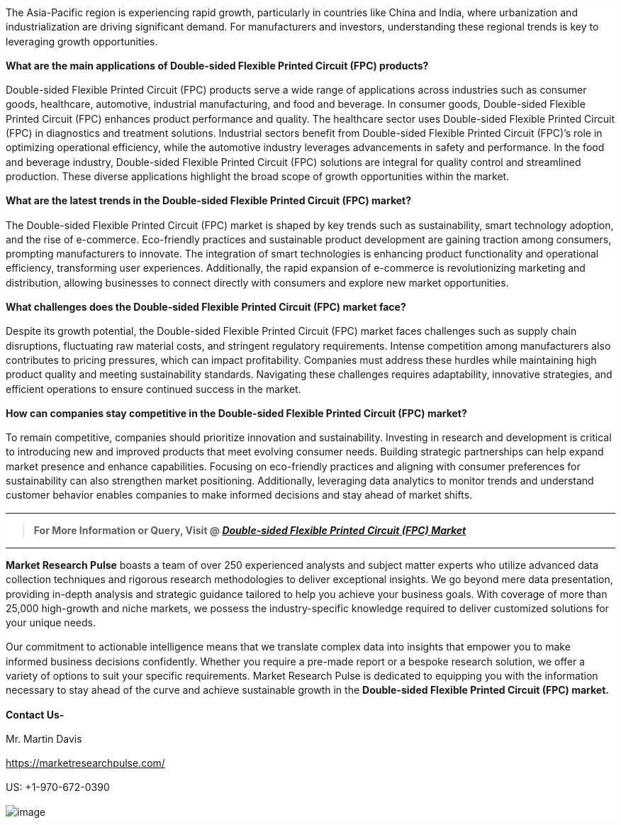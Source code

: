 The Asia-Pacific region is experiencing rapid growth, particularly in countries like China and India, where urbanization and industrialization are driving significant demand. For manufacturers and investors, understanding these regional trends is key to leveraging growth opportunities.</p><p><strong>What are the main applications of Double-sided Flexible Printed Circuit (FPC) products?</strong></p><p>Double-sided Flexible Printed Circuit (FPC) products serve a wide range of applications across industries such as consumer goods, healthcare, automotive, industrial manufacturing, and food and beverage. In consumer goods, Double-sided Flexible Printed Circuit (FPC) enhances product performance and quality. The healthcare sector uses Double-sided Flexible Printed Circuit (FPC) in diagnostics and treatment solutions. Industrial sectors benefit from Double-sided Flexible Printed Circuit (FPC)&rsquo;s role in optimizing operational efficiency, while the automotive industry leverages advancements in safety and performance. In the food and beverage industry, Double-sided Flexible Printed Circuit (FPC) solutions are integral for quality control and streamlined production. These diverse applications highlight the broad scope of growth opportunities within the market.</p><p><strong>What are the latest trends in the Double-sided Flexible Printed Circuit (FPC) market?</strong></p><p>The Double-sided Flexible Printed Circuit (FPC) market is shaped by key trends such as sustainability, smart technology adoption, and the rise of e-commerce. Eco-friendly practices and sustainable product development are gaining traction among consumers, prompting manufacturers to innovate. The integration of smart technologies is enhancing product functionality and operational efficiency, transforming user experiences. Additionally, the rapid expansion of e-commerce is revolutionizing marketing and distribution, allowing businesses to connect directly with consumers and explore new market opportunities.</p><p><strong>What challenges does the Double-sided Flexible Printed Circuit (FPC) market face?</strong></p><p>Despite its growth potential, the Double-sided Flexible Printed Circuit (FPC) market faces challenges such as supply chain disruptions, fluctuating raw material costs, and stringent regulatory requirements. Intense competition among manufacturers also contributes to pricing pressures, which can impact profitability. Companies must address these hurdles while maintaining high product quality and meeting sustainability standards. Navigating these challenges requires adaptability, innovative strategies, and efficient operations to ensure continued success in the market.</p><p><strong>How can companies stay competitive in the Double-sided Flexible Printed Circuit (FPC) market?</strong></p><p>To remain competitive, companies should prioritize innovation and sustainability. Investing in research and development is critical to introducing new and improved products that meet evolving consumer needs. Building strategic partnerships can help expand market presence and enhance capabilities. Focusing on eco-friendly practices and aligning with consumer preferences for sustainability can also strengthen market positioning. Additionally, leveraging data analytics to monitor trends and understand customer behavior enables companies to make informed decisions and stay ahead of market shifts.</p><hr /><blockquote><p><strong>For More Information or Query, Visit @&nbsp;<em><a href="https://marketresearchpulse.com/report/62901/double-sided-flexible-printed-circuit-fpc-market?utm_source=Linkedin&utm_medium=019">Double-sided Flexible Printed Circuit (FPC) Market</a></em></strong></p></blockquote><hr /><p><strong>Market Research Pulse</strong> boasts a team of over 250 experienced analysts and subject matter experts who utilize advanced data collection techniques and rigorous research methodologies to deliver exceptional insights. We go beyond mere data presentation, providing in-depth analysis and strategic guidance tailored to help you achieve your business goals. With coverage of more than 25,000 high-growth and niche markets, we possess the industry-specific knowledge required to deliver customized solutions for your unique needs.</p><p>Our commitment to actionable intelligence means that we translate complex data into insights that empower you to make informed business decisions confidently. Whether you require a pre-made report or a bespoke research solution, we offer a variety of options to suit your specific requirements. Market Research Pulse is dedicated to equipping you with the information necessary to stay ahead of the curve and achieve sustainable growth in the <strong>Double-sided Flexible Printed Circuit (FPC) market.</strong></p><p><strong>Contact Us-</strong></p><p>Mr. Martin Davis</p><p>https://marketresearchpulse.com/</p><p>US: +1-970-672-0390</p>
![image](https://github.com/user-attachments/assets/16be9f5c-f9db-4d5e-8fc5-11cca9a01ff9)
